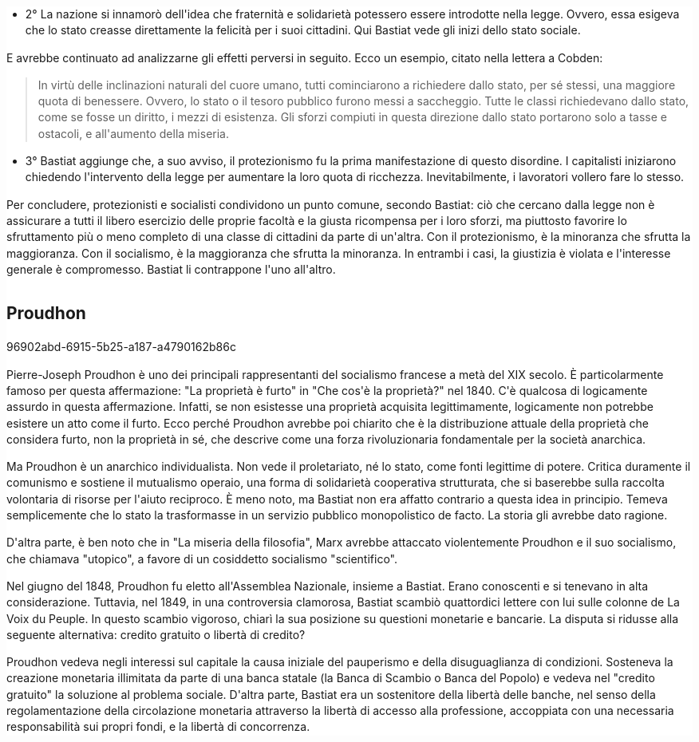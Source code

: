 - 2° La nazione si innamorò dell'idea che fraternità e solidarietà potessero essere introdotte nella legge. Ovvero, essa esigeva che lo stato creasse direttamente la felicità per i suoi cittadini. Qui Bastiat vede gli inizi dello stato sociale.

E avrebbe continuato ad analizzarne gli effetti perversi in seguito. Ecco un esempio, citato nella lettera a Cobden:

> In virtù delle inclinazioni naturali del cuore umano, tutti cominciarono a richiedere dallo stato, per sé stessi, una maggiore quota di benessere. Ovvero, lo stato o il tesoro pubblico furono messi a saccheggio. Tutte le classi richiedevano dallo stato, come se fosse un diritto, i mezzi di esistenza. Gli sforzi compiuti in questa direzione dallo stato portarono solo a tasse e ostacoli, e all'aumento della miseria.

- 3° Bastiat aggiunge che, a suo avviso, il protezionismo fu la prima manifestazione di questo disordine. I capitalisti iniziarono chiedendo l'intervento della legge per aumentare la loro quota di ricchezza. Inevitabilmente, i lavoratori vollero fare lo stesso.

Per concludere, protezionisti e socialisti condividono un punto comune, secondo Bastiat: ciò che cercano dalla legge non è assicurare a tutti il libero esercizio delle proprie facoltà e la giusta ricompensa per i loro sforzi, ma piuttosto favorire lo sfruttamento più o meno completo di una classe di cittadini da parte di un'altra. Con il protezionismo, è la minoranza che sfrutta la maggioranza. Con il socialismo, è la maggioranza che sfrutta la minoranza. In entrambi i casi, la giustizia è violata e l'interesse generale è compromesso. Bastiat li contrappone l'uno all'altro.

## Proudhon

<chapterId>96902abd-6915-5b25-a187-a4790162b86c</chapterId>

Pierre-Joseph Proudhon è uno dei principali rappresentanti del socialismo francese a metà del XIX secolo. È particolarmente famoso per questa affermazione: "La proprietà è furto" in "Che cos'è la proprietà?" nel 1840.
C'è qualcosa di logicamente assurdo in questa affermazione. Infatti, se non esistesse una proprietà acquisita legittimamente, logicamente non potrebbe esistere un atto come il furto. Ecco perché Proudhon avrebbe poi chiarito che è la distribuzione attuale della proprietà che considera furto, non la proprietà in sé, che descrive come una forza rivoluzionaria fondamentale per la società anarchica.

Ma Proudhon è un anarchico individualista. Non vede il proletariato, né lo stato, come fonti legittime di potere. Critica duramente il comunismo e sostiene il mutualismo operaio, una forma di solidarietà cooperativa strutturata, che si baserebbe sulla raccolta volontaria di risorse per l'aiuto reciproco. È meno noto, ma Bastiat non era affatto contrario a questa idea in principio. Temeva semplicemente che lo stato la trasformasse in un servizio pubblico monopolistico de facto. La storia gli avrebbe dato ragione.

D'altra parte, è ben noto che in "La miseria della filosofia", Marx avrebbe attaccato violentemente Proudhon e il suo socialismo, che chiamava "utopico", a favore di un cosiddetto socialismo "scientifico".

Nel giugno del 1848, Proudhon fu eletto all'Assemblea Nazionale, insieme a Bastiat. Erano conoscenti e si tenevano in alta considerazione. Tuttavia, nel 1849, in una controversia clamorosa, Bastiat scambiò quattordici lettere con lui sulle colonne de La Voix du Peuple. In questo scambio vigoroso, chiarì la sua posizione su questioni monetarie e bancarie. La disputa si ridusse alla seguente alternativa: credito gratuito o libertà di credito?

Proudhon vedeva negli interessi sul capitale la causa iniziale del pauperismo e della disuguaglianza di condizioni. Sosteneva la creazione monetaria illimitata da parte di una banca statale (la Banca di Scambio o Banca del Popolo) e vedeva nel "credito gratuito" la soluzione al problema sociale. D'altra parte, Bastiat era un sostenitore della libertà delle banche, nel senso della regolamentazione della circolazione monetaria attraverso la libertà di accesso alla professione, accoppiata con una necessaria responsabilità sui propri fondi, e la libertà di concorrenza.
